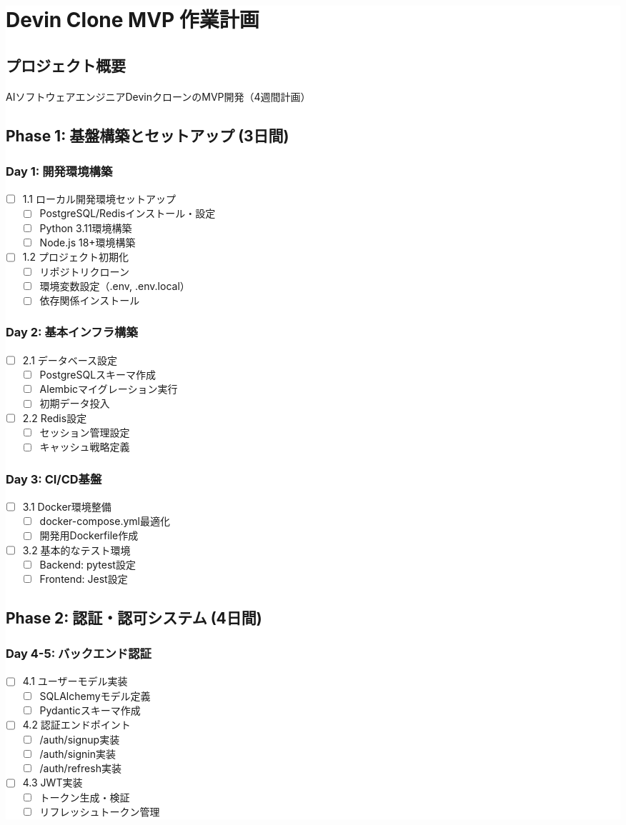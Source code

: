 # Devin Clone MVP 作業計画

## プロジェクト概要
AIソフトウェアエンジニアDevinクローンのMVP開発（4週間計画）

## Phase 1: 基盤構築とセットアップ (3日間)

### Day 1: 開発環境構築
- [ ] 1.1 ローカル開発環境セットアップ
  - [ ] PostgreSQL/Redisインストール・設定
  - [ ] Python 3.11環境構築
  - [ ] Node.js 18+環境構築
- [ ] 1.2 プロジェクト初期化
  - [ ] リポジトリクローン
  - [ ] 環境変数設定（.env, .env.local）
  - [ ] 依存関係インストール

### Day 2: 基本インフラ構築
- [ ] 2.1 データベース設定
  - [ ] PostgreSQLスキーマ作成
  - [ ] Alembicマイグレーション実行
  - [ ] 初期データ投入
- [ ] 2.2 Redis設定
  - [ ] セッション管理設定
  - [ ] キャッシュ戦略定義

### Day 3: CI/CD基盤
- [ ] 3.1 Docker環境整備
  - [ ] docker-compose.yml最適化
  - [ ] 開発用Dockerfile作成
- [ ] 3.2 基本的なテスト環境
  - [ ] Backend: pytest設定
  - [ ] Frontend: Jest設定

## Phase 2: 認証・認可システム (4日間)

### Day 4-5: バックエンド認証
- [ ] 4.1 ユーザーモデル実装
  - [ ] SQLAlchemyモデル定義
  - [ ] Pydanticスキーマ作成
- [ ] 4.2 認証エンドポイント
  - [ ] /auth/signup実装
  - [ ] /auth/signin実装
  - [ ] /auth/refresh実装
- [ ] 4.3 JWT実装
  - [ ] トークン生成・検証
  - [ ] リフレッシュトークン管理
